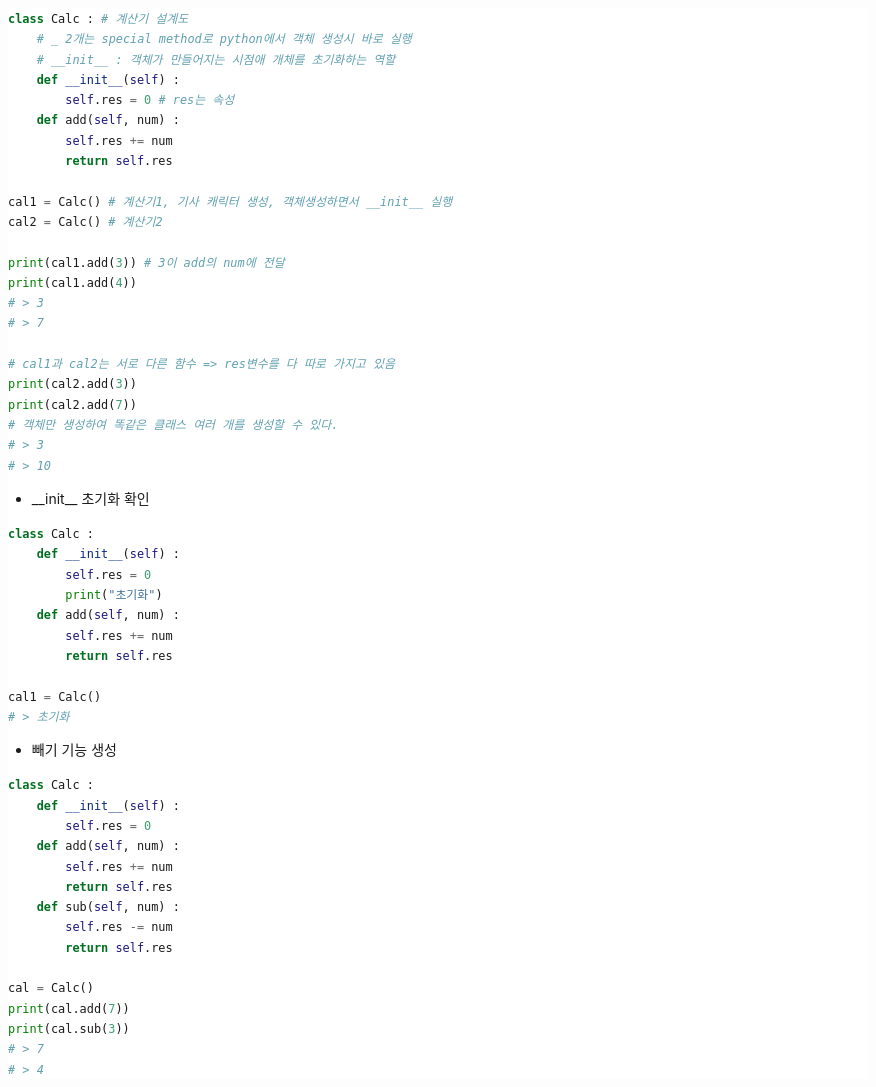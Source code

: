 ```python
class Calc : # 계산기 설계도
    # _ 2개는 special method로 python에서 객체 생성시 바로 실행
    # __init__ : 객체가 만들어지는 시점애 개체를 초기화하는 역할
    def __init__(self) : 
        self.res = 0 # res는 속성    
    def add(self, num) : 
        self.res += num
        return self.res
    
cal1 = Calc() # 계산기1, 기사 캐릭터 생성, 객체생성하면서 __init__ 실행
cal2 = Calc() # 계산기2

print(cal1.add(3)) # 3이 add의 num에 전달
print(cal1.add(4))
# > 3
# > 7

# cal1과 cal2는 서로 다른 함수 => res변수를 다 따로 가지고 있음
print(cal2.add(3))
print(cal2.add(7))
# 객체만 생성하여 똑같은 클래스 여러 개를 생성할 수 있다.
# > 3
# > 10
```

- \_\_init\_\_ 초기화 확인

```python
class Calc :
    def __init__(self) :
        self.res = 0
        print("초기화")
    def add(self, num) : 
        self.res += num
        return self.res

cal1 = Calc()
# > 초기화
```



- 빼기 기능 생성

```python
class Calc :
    def __init__(self) :
        self.res = 0
    def add(self, num) : 
        self.res += num
        return self.res
    def sub(self, num) :
        self.res -= num
        return self.res

cal = Calc()
print(cal.add(7))
print(cal.sub(3))
# > 7
# > 4
```
